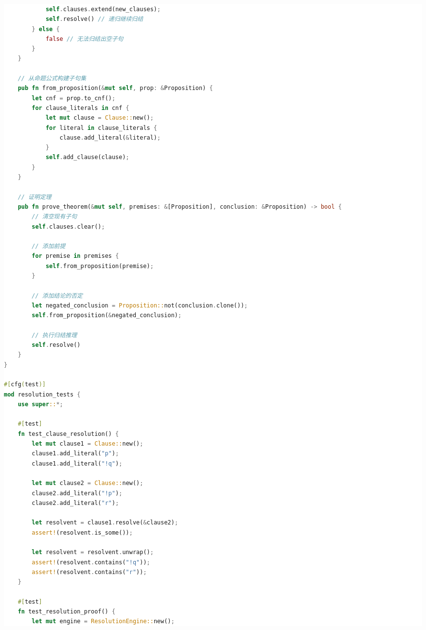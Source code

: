```rust
            self.clauses.extend(new_clauses);
            self.resolve() // 递归继续归结
        } else {
            false // 无法归结出空子句
        }
    }

    // 从命题公式构建子句集
    pub fn from_proposition(&mut self, prop: &Proposition) {
        let cnf = prop.to_cnf();
        for clause_literals in cnf {
            let mut clause = Clause::new();
            for literal in clause_literals {
                clause.add_literal(&literal);
            }
            self.add_clause(clause);
        }
    }

    // 证明定理
    pub fn prove_theorem(&mut self, premises: &[Proposition], conclusion: &Proposition) -> bool {
        // 清空现有子句
        self.clauses.clear();
        
        // 添加前提
        for premise in premises {
            self.from_proposition(premise);
        }
        
        // 添加结论的否定
        let negated_conclusion = Proposition::not(conclusion.clone());
        self.from_proposition(&negated_conclusion);
        
        // 执行归结推理
        self.resolve()
    }
}

#[cfg(test)]
mod resolution_tests {
    use super::*;

    #[test]
    fn test_clause_resolution() {
        let mut clause1 = Clause::new();
        clause1.add_literal("p");
        clause1.add_literal("!q");
        
        let mut clause2 = Clause::new();
        clause2.add_literal("!p");
        clause2.add_literal("r");
        
        let resolvent = clause1.resolve(&clause2);
        assert!(resolvent.is_some());
        
        let resolvent = resolvent.unwrap();
        assert!(resolvent.contains("!q"));
        assert!(resolvent.contains("r"));
    }

    #[test]
    fn test_resolution_proof() {
        let mut engine = ResolutionEngine::new();
```
